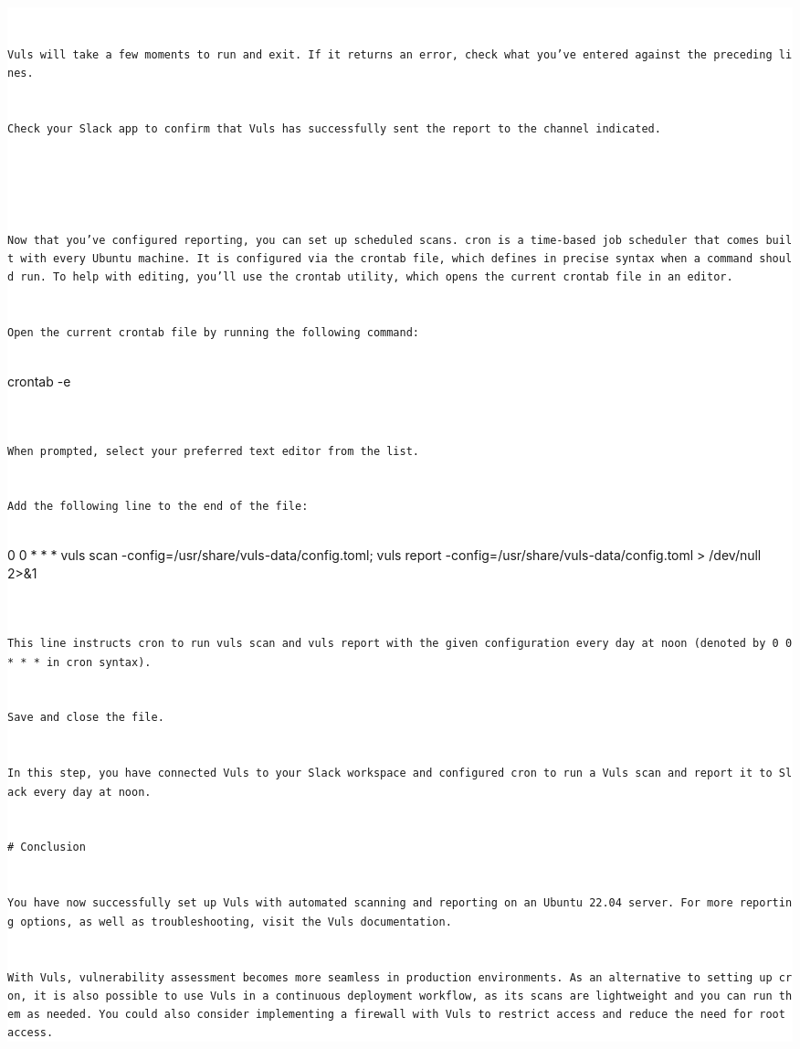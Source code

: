 
```


Vuls will take a few moments to run and exit. If it returns an error, check what you’ve entered against the preceding lines.


Check your Slack app to confirm that Vuls has successfully sent the report to the channel indicated.





Now that you’ve configured reporting, you can set up scheduled scans. cron is a time-based job scheduler that comes built with every Ubuntu machine. It is configured via the crontab file, which defines in precise syntax when a command should run. To help with editing, you’ll use the crontab utility, which opens the current crontab file in an editor.


Open the current crontab file by running the following command:


```
crontab -e


```


When prompted, select your preferred text editor from the list.


Add the following line to the end of the file:


```
0 0 * * * vuls scan -config=/usr/share/vuls-data/config.toml; vuls report -config=/usr/share/vuls-data/config.toml > /dev/null 2>&1

```


This line instructs cron to run vuls scan and vuls report with the given configuration every day at noon (denoted by 0 0 * * * in cron syntax).


Save and close the file.


In this step, you have connected Vuls to your Slack workspace and configured cron to run a Vuls scan and report it to Slack every day at noon.


# Conclusion


You have now successfully set up Vuls with automated scanning and reporting on an Ubuntu 22.04 server. For more reporting options, as well as troubleshooting, visit the Vuls documentation.


With Vuls, vulnerability assessment becomes more seamless in production environments. As an alternative to setting up cron, it is also possible to use Vuls in a continuous deployment workflow, as its scans are lightweight and you can run them as needed. You could also consider implementing a firewall with Vuls to restrict access and reduce the need for root access.
```